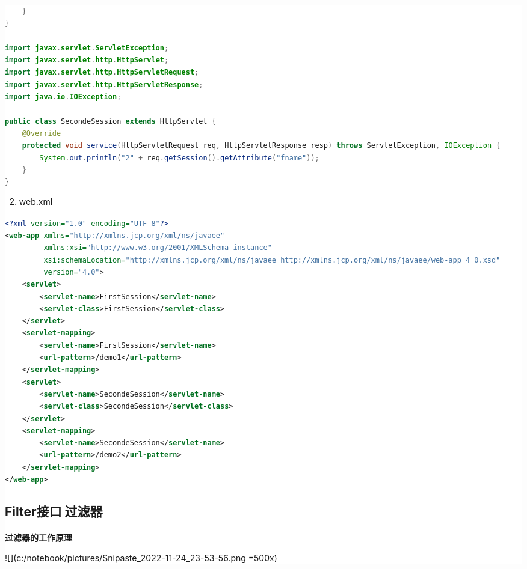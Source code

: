 ```java
    }
}

import javax.servlet.ServletException;
import javax.servlet.http.HttpServlet;
import javax.servlet.http.HttpServletRequest;
import javax.servlet.http.HttpServletResponse;
import java.io.IOException;

public class SecondeSession extends HttpServlet {
    @Override
    protected void service(HttpServletRequest req, HttpServletResponse resp) throws ServletException, IOException {
        System.out.println("2" + req.getSession().getAttribute("fname"));
    }
}
```

2. web.xml

```xml
<?xml version="1.0" encoding="UTF-8"?>
<web-app xmlns="http://xmlns.jcp.org/xml/ns/javaee"
         xmlns:xsi="http://www.w3.org/2001/XMLSchema-instance"
         xsi:schemaLocation="http://xmlns.jcp.org/xml/ns/javaee http://xmlns.jcp.org/xml/ns/javaee/web-app_4_0.xsd"
         version="4.0">
    <servlet>
        <servlet-name>FirstSession</servlet-name>
        <servlet-class>FirstSession</servlet-class>
    </servlet>
    <servlet-mapping>
        <servlet-name>FirstSession</servlet-name>
        <url-pattern>/demo1</url-pattern>
    </servlet-mapping>
    <servlet>
        <servlet-name>SecondeSession</servlet-name>
        <servlet-class>SecondeSession</servlet-class>
    </servlet>
    <servlet-mapping>
        <servlet-name>SecondeSession</servlet-name>
        <url-pattern>/demo2</url-pattern>
    </servlet-mapping>
</web-app>
```

## Filter接口 过滤器

**过滤器的工作原理**

![](c:/notebook/pictures/Snipaste_2022-11-24_23-53-56.png =500x)
